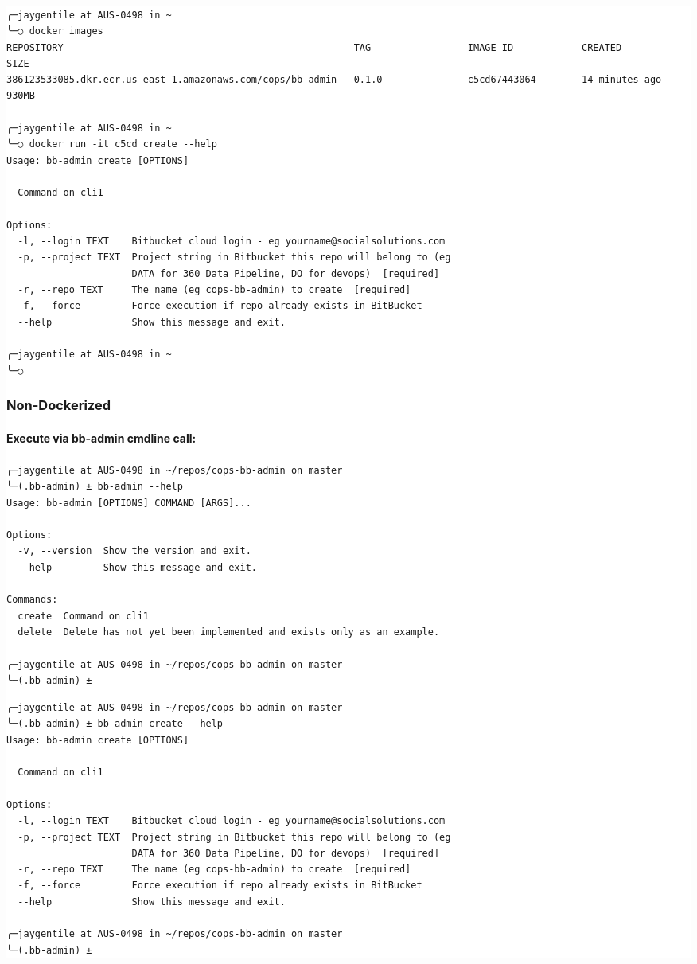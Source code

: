 ```
╭─jaygentile at AUS-0498 in ~
╰─○ docker images
REPOSITORY                                                   TAG                 IMAGE ID            CREATED             SIZE
386123533085.dkr.ecr.us-east-1.amazonaws.com/cops/bb-admin   0.1.0               c5cd67443064        14 minutes ago      930MB

╭─jaygentile at AUS-0498 in ~
╰─○ docker run -it c5cd create --help
Usage: bb-admin create [OPTIONS]

  Command on cli1

Options:
  -l, --login TEXT    Bitbucket cloud login - eg yourname@socialsolutions.com
  -p, --project TEXT  Project string in Bitbucket this repo will belong to (eg
                      DATA for 360 Data Pipeline, DO for devops)  [required]
  -r, --repo TEXT     The name (eg cops-bb-admin) to create  [required]
  -f, --force         Force execution if repo already exists in BitBucket
  --help              Show this message and exit.

╭─jaygentile at AUS-0498 in ~
╰─○
```

### Non-Dockerized
#### Execute via bb-admin cmdline call:
```
╭─jaygentile at AUS-0498 in ~/repos/cops-bb-admin on master
╰─(.bb-admin) ± bb-admin --help
Usage: bb-admin [OPTIONS] COMMAND [ARGS]...

Options:
  -v, --version  Show the version and exit.
  --help         Show this message and exit.

Commands:
  create  Command on cli1
  delete  Delete has not yet been implemented and exists only as an example.

╭─jaygentile at AUS-0498 in ~/repos/cops-bb-admin on master
╰─(.bb-admin) ±
```
```
╭─jaygentile at AUS-0498 in ~/repos/cops-bb-admin on master
╰─(.bb-admin) ± bb-admin create --help
Usage: bb-admin create [OPTIONS]

  Command on cli1

Options:
  -l, --login TEXT    Bitbucket cloud login - eg yourname@socialsolutions.com
  -p, --project TEXT  Project string in Bitbucket this repo will belong to (eg
                      DATA for 360 Data Pipeline, DO for devops)  [required]
  -r, --repo TEXT     The name (eg cops-bb-admin) to create  [required]
  -f, --force         Force execution if repo already exists in BitBucket
  --help              Show this message and exit.

╭─jaygentile at AUS-0498 in ~/repos/cops-bb-admin on master
╰─(.bb-admin) ±
```

